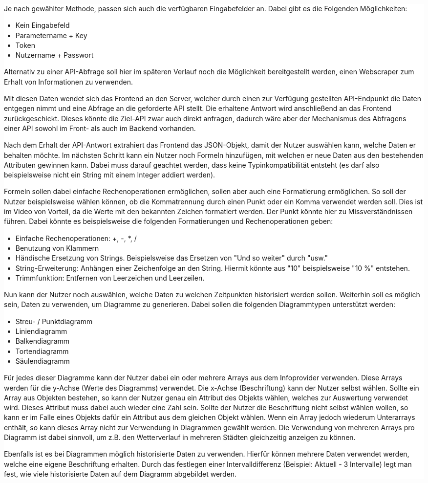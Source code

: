 Je nach gewählter Methode, passen sich auch die verfügbaren Eingabefelder an. Dabei gibt es die Folgenden Möglichkeiten:
* Kein Eingabefeld
* Parametername + Key
* Token
* Nutzername + Passwort

Alternativ zu einer API-Abfrage soll hier im späteren Verlauf noch die Möglichkeit bereitgestellt werden, einen Webscraper zum Erhalt von Informationen zu verwenden.

Mit diesen Daten wendet sich das Frontend an den Server, welcher durch einen zur Verfügung gestellten API-Endpunkt die Daten entgegen nimmt und eine Abfrage an die geforderte API stellt. Die erhaltene Antwort wird anschließend an das Frontend zurückgeschickt. Dieses könnte die Ziel-API zwar auch direkt anfragen, dadurch wäre aber der Mechanismus des Abfragens einer API sowohl im Front- als auch im Backend vorhanden.

Nach dem Erhalt der API-Antwort extrahiert das Frontend das JSON-Objekt, damit der Nutzer auswählen kann, welche Daten er behalten möchte. Im nächsten Schritt kann ein Nutzer noch Formeln hinzufügen, mit welchen er neue Daten aus den bestehenden Attributen gewinnen kann. Dabei muss darauf geachtet werden, dass keine Typinkompatibilität entsteht (es darf also beispielsweise nicht ein String mit einem Integer addiert werden).

Formeln sollen dabei einfache Rechenoperationen ermöglichen, sollen aber auch eine Formatierung ermöglichen. So soll der Nutzer beispielsweise wählen können, ob die Kommatrennung durch einen Punkt oder ein Komma verwendet werden soll. Dies ist im Video von Vorteil, da die Werte mit den bekannten Zeichen formatiert werden. Der Punkt könnte hier zu Missverständnissen führen. Dabei könnte es beispielsweise die folgenden Formatierungen und Rechenoperationen geben:
* Einfache Rechenoperationen: +, -, \*, /
* Benutzung von Klammern
* Händische Ersetzung von Strings. Beispielsweise das Ersetzen von "Und so weiter" durch "usw."
* String-Erweiterung: Anhängen einer Zeichenfolge an den String. Hiermit könnte aus "10" beispielsweise "10 %" entstehen.
* Trimmfunktion: Entfernen von Leerzeichen und Leerzeilen.

Nun kann der Nutzer noch auswählen, welche Daten zu welchen Zeitpunkten historisiert werden sollen. Weiterhin soll es möglich sein, Daten zu verwenden, um Diagramme zu generieren. Dabei sollen die folgenden Diagrammtypen unterstützt werden:
* Streu- / Punktdiagramm
* Liniendiagramm
* Balkendiagramm
* Tortendiagramm
* Säulendiagramm

Für jedes dieser Diagramme kann der Nutzer dabei ein oder mehrere Arrays aus dem Infoprovider verwenden. Diese Arrays werden für die y-Achse (Werte des Diagramms) verwendet. Die x-Achse (Beschriftung) kann der Nutzer selbst wählen. Sollte ein Array aus Objekten bestehen, so kann der Nutzer genau ein Attribut des Objekts wählen, welches zur Auswertung verwendet wird. Dieses Attribut muss dabei auch wieder eine Zahl sein. Sollte der Nutzer die Beschriftung nicht selbst wählen wollen, so kann er im Falle eines Objekts dafür ein Attribut aus dem gleichen Objekt wählen. Wenn ein Array jedoch wiederum Unterarrays enthält, so kann dieses Array nicht zur Verwendung in Diagrammen gewählt werden. Die Verwendung von mehreren Arrays pro Diagramm ist dabei sinnvoll, um z.B. den Wetterverlauf in mehreren Städten gleichzeitig anzeigen zu können.

Ebenfalls ist es bei Diagrammen möglich historisierte Daten zu verwenden. Hierfür können mehrere Daten verwendet werden, welche eine eigene Beschriftung erhalten. Durch das festlegen einer Intervalldifferenz (Beispiel: Aktuell - 3 Intervalle) legt man fest, wie viele historisierte Daten auf dem Diagramm abgebildet werden.
